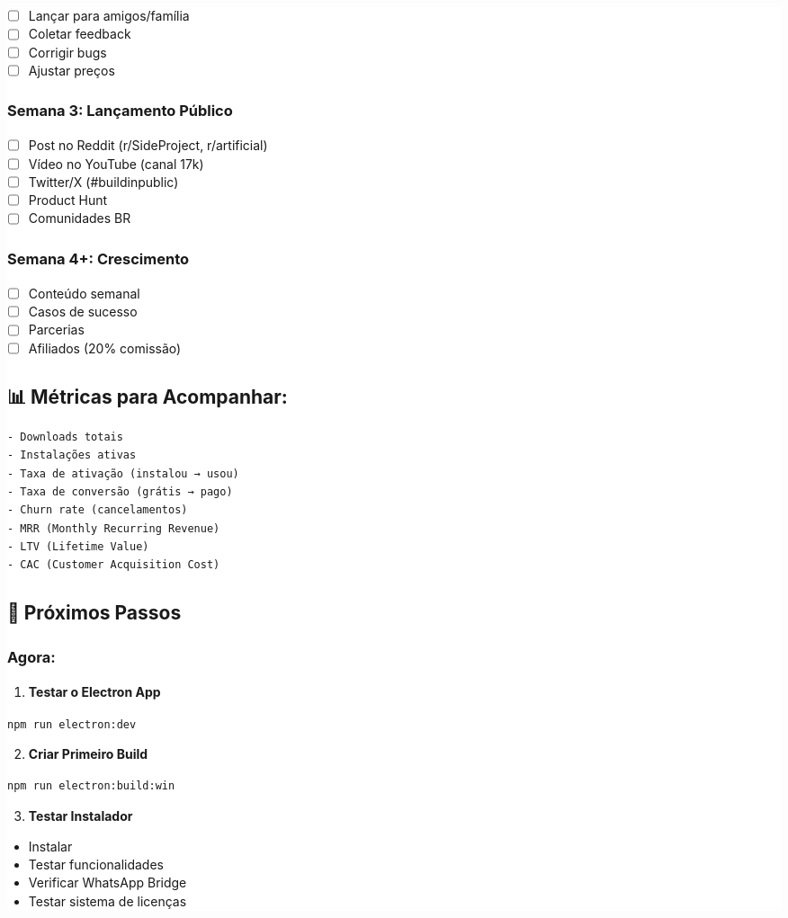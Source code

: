 - [ ] Lançar para amigos/família
- [ ] Coletar feedback
- [ ] Corrigir bugs
- [ ] Ajustar preços

### Semana 3: Lançamento Público

- [ ] Post no Reddit (r/SideProject, r/artificial)
- [ ] Vídeo no YouTube (canal 17k)
- [ ] Twitter/X (#buildinpublic)
- [ ] Product Hunt
- [ ] Comunidades BR

### Semana 4+: Crescimento

- [ ] Conteúdo semanal
- [ ] Casos de sucesso
- [ ] Parcerias
- [ ] Afiliados (20% comissão)

## 📊 Métricas para Acompanhar:

```
- Downloads totais
- Instalações ativas
- Taxa de ativação (instalou → usou)
- Taxa de conversão (grátis → pago)
- Churn rate (cancelamentos)
- MRR (Monthly Recurring Revenue)
- LTV (Lifetime Value)
- CAC (Customer Acquisition Cost)
```

## 🎯 Próximos Passos

### Agora:

1. **Testar o Electron App**
```bash
npm run electron:dev
```

2. **Criar Primeiro Build**
```bash
npm run electron:build:win
```

3. **Testar Instalador**
- Instalar
- Testar funcionalidades
- Verificar WhatsApp Bridge
- Testar sistema de licenças
